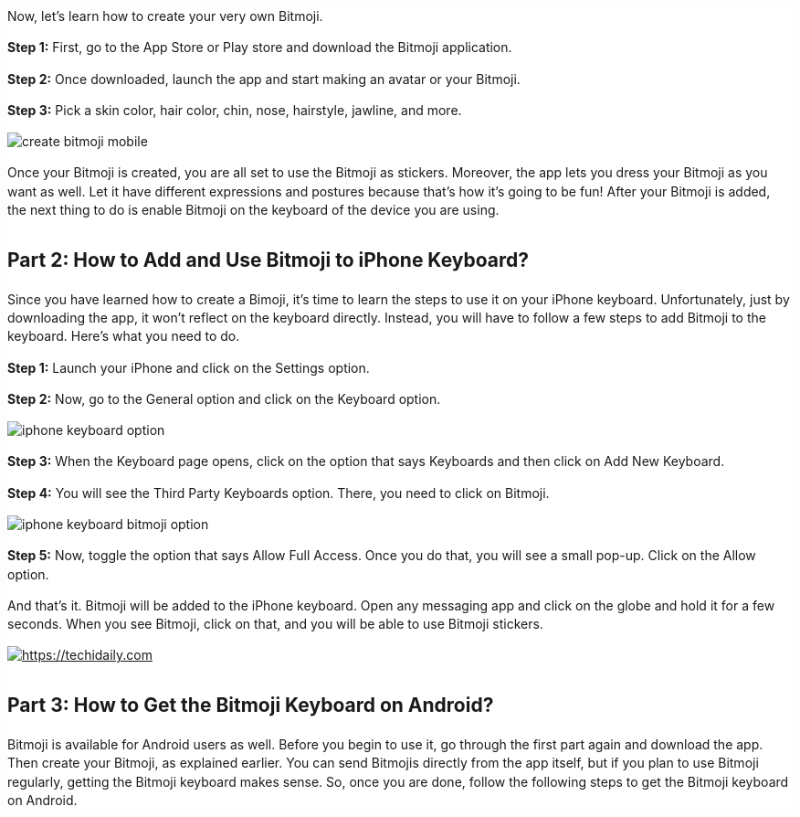 Now, let’s learn how to create your very own Bitmoji.

**Step 1:** First, go to the App Store or Play store and download the Bitmoji application.

**Step 2:** Once downloaded, launch the app and start making an avatar or your Bitmoji.

**Step 3:** Pick a skin color, hair color, chin, nose, hairstyle, jawline, and more.

![create bitmoji mobile](https://images.wondershare.com/filmora/article-images/create-bitmoji-mobile.jpg)

Once your Bitmoji is created, you are all set to use the Bitmoji as stickers. Moreover, the app lets you dress your Bitmoji as you want as well. Let it have different expressions and postures because that’s how it’s going to be fun! After your Bitmoji is added, the next thing to do is enable Bitmoji on the keyboard of the device you are using.

## Part 2: How to Add and Use Bitmoji to iPhone Keyboard?

Since you have learned how to create a Bimoji, it’s time to learn the steps to use it on your iPhone keyboard. Unfortunately, just by downloading the app, it won’t reflect on the keyboard directly. Instead, you will have to follow a few steps to add Bitmoji to the keyboard. Here’s what you need to do.

**Step 1:** Launch your iPhone and click on the Settings option.

**Step 2:** Now, go to the General option and click on the Keyboard option.

![iphone keyboard option](https://images.wondershare.com/filmora/article-images/iphone-keyboard-option.jpg)

**Step 3:** When the Keyboard page opens, click on the option that says Keyboards and then click on Add New Keyboard.

**Step 4:** You will see the Third Party Keyboards option. There, you need to click on Bitmoji.

![iphone keyboard bitmoji option](https://images.wondershare.com/filmora/article-images/iphone-keyboard-bitmoji-option.jpg)

**Step 5:** Now, toggle the option that says Allow Full Access. Once you do that, you will see a small pop-up. Click on the Allow option.

And that’s it. Bitmoji will be added to the iPhone keyboard. Open any messaging app and click on the globe and hold it for a few seconds. When you see Bitmoji, click on that, and you will be able to use Bitmoji stickers.


<a href="https://ephamedtechinc.pxf.io/c/5597632/2137221/26400" target="_top" id="2137221">
  <img src="//a.impactradius-go.com/display-ad/26400-2137221" border="0" alt="https://techidaily.com" width="728" height="90"/>
</a>
<img height="0" width="0" src="https://ephamedtechinc.pxf.io/i/5597632/2137221/26400" style="position:absolute;visibility:hidden;" border="0" />


## Part 3: How to Get the Bitmoji Keyboard on Android?

Bitmoji is available for Android users as well. Before you begin to use it, go through the first part again and download the app. Then create your Bitmoji, as explained earlier. You can send Bitmojis directly from the app itself, but if you plan to use Bitmoji regularly, getting the Bitmoji keyboard makes sense. So, once you are done, follow the following steps to get the Bitmoji keyboard on Android.
